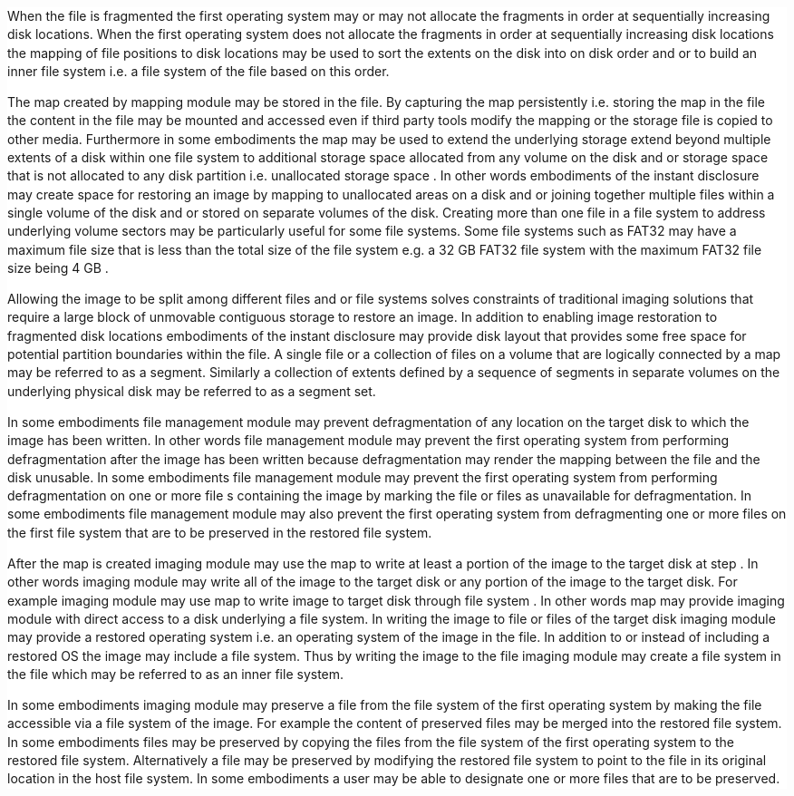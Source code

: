 When the file is fragmented the first operating system may or may not allocate the fragments in order at sequentially increasing disk locations. When the first operating system does not allocate the fragments in order at sequentially increasing disk locations the mapping of file positions to disk locations may be used to sort the extents on the disk into on disk order and or to build an inner file system i.e. a file system of the file based on this order.

The map created by mapping module may be stored in the file. By capturing the map persistently i.e. storing the map in the file the content in the file may be mounted and accessed even if third party tools modify the mapping or the storage file is copied to other media. Furthermore in some embodiments the map may be used to extend the underlying storage extend beyond multiple extents of a disk within one file system to additional storage space allocated from any volume on the disk and or storage space that is not allocated to any disk partition i.e. unallocated storage space . In other words embodiments of the instant disclosure may create space for restoring an image by mapping to unallocated areas on a disk and or joining together multiple files within a single volume of the disk and or stored on separate volumes of the disk. Creating more than one file in a file system to address underlying volume sectors may be particularly useful for some file systems. Some file systems such as FAT32 may have a maximum file size that is less than the total size of the file system e.g. a 32 GB FAT32 file system with the maximum FAT32 file size being 4 GB .

Allowing the image to be split among different files and or file systems solves constraints of traditional imaging solutions that require a large block of unmovable contiguous storage to restore an image. In addition to enabling image restoration to fragmented disk locations embodiments of the instant disclosure may provide disk layout that provides some free space for potential partition boundaries within the file. A single file or a collection of files on a volume that are logically connected by a map may be referred to as a segment. Similarly a collection of extents defined by a sequence of segments in separate volumes on the underlying physical disk may be referred to as a segment set.

In some embodiments file management module may prevent defragmentation of any location on the target disk to which the image has been written. In other words file management module may prevent the first operating system from performing defragmentation after the image has been written because defragmentation may render the mapping between the file and the disk unusable. In some embodiments file management module may prevent the first operating system from performing defragmentation on one or more file s containing the image by marking the file or files as unavailable for defragmentation. In some embodiments file management module may also prevent the first operating system from defragmenting one or more files on the first file system that are to be preserved in the restored file system.

After the map is created imaging module may use the map to write at least a portion of the image to the target disk at step . In other words imaging module may write all of the image to the target disk or any portion of the image to the target disk. For example imaging module may use map to write image to target disk through file system . In other words map may provide imaging module with direct access to a disk underlying a file system. In writing the image to file or files of the target disk imaging module may provide a restored operating system i.e. an operating system of the image in the file. In addition to or instead of including a restored OS the image may include a file system. Thus by writing the image to the file imaging module may create a file system in the file which may be referred to as an inner file system.

In some embodiments imaging module may preserve a file from the file system of the first operating system by making the file accessible via a file system of the image. For example the content of preserved files may be merged into the restored file system. In some embodiments files may be preserved by copying the files from the file system of the first operating system to the restored file system. Alternatively a file may be preserved by modifying the restored file system to point to the file in its original location in the host file system. In some embodiments a user may be able to designate one or more files that are to be preserved.
